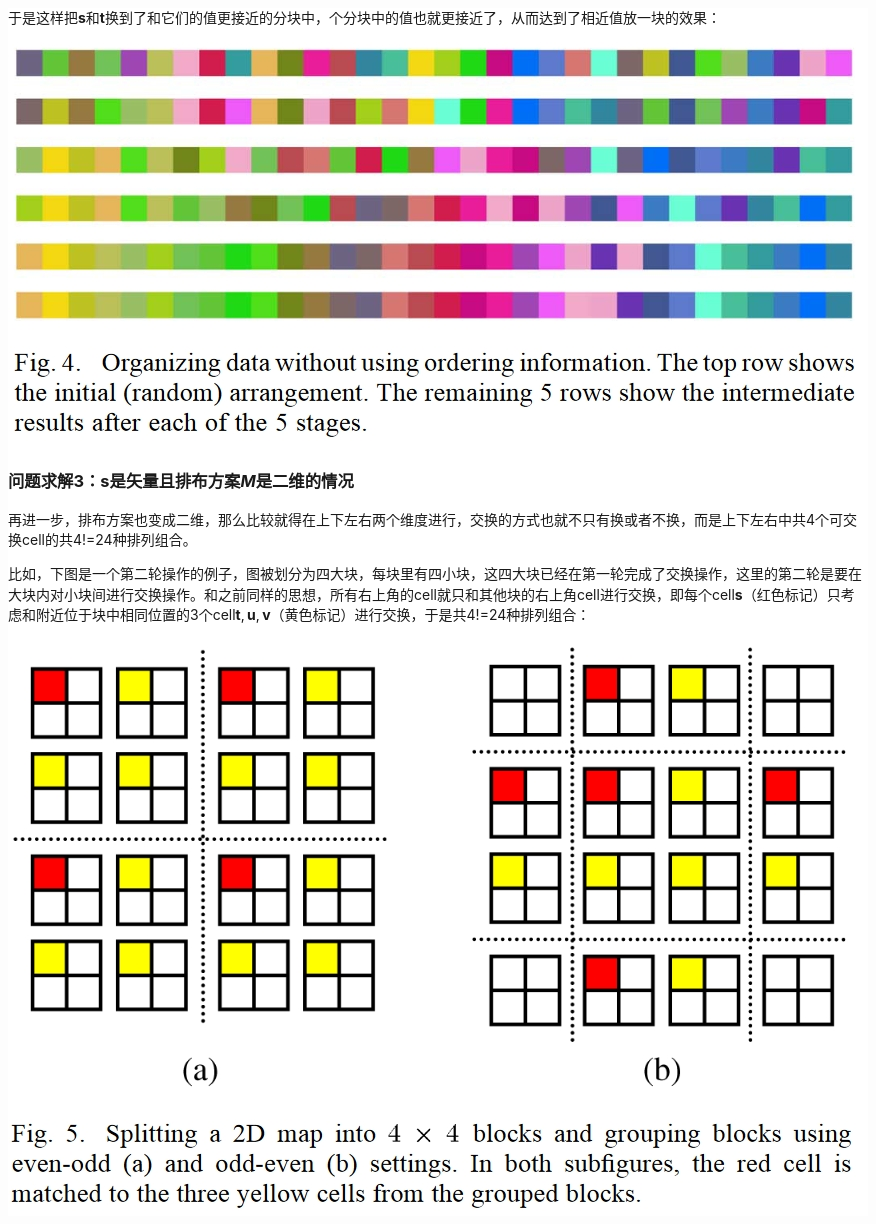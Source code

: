 于是这样把$\bm s$和$\bm t$换到了和它们的值更接近的分块中，个分块中的值也就更接近了，从而达到了相近值放一块的效果：

![](i/SSM3.png)

### 问题求解3：$\bm s$是矢量且排布方案$M$是二维的情况

再进一步，排布方案也变成二维，那么比较就得在上下左右两个维度进行，交换的方式也就不只有换或者不换，而是上下左右中共4个可交换cell的共4!=24种排列组合。

比如，下图是一个第二轮操作的例子，图被划分为四大块，每块里有四小块，这四大块已经在第一轮完成了交换操作，这里的第二轮是要在大块内对小块间进行交换操作。和之前同样的思想，所有右上角的cell就只和其他块的右上角cell进行交换，即每个cell$\bm s$（红色标记）只考虑和附近位于块中相同位置的3个cell$\bm t,\bm u,\bm v$（黄色标记）进行交换，于是共4!=24种排列组合：

![](i/SSM4.png)
